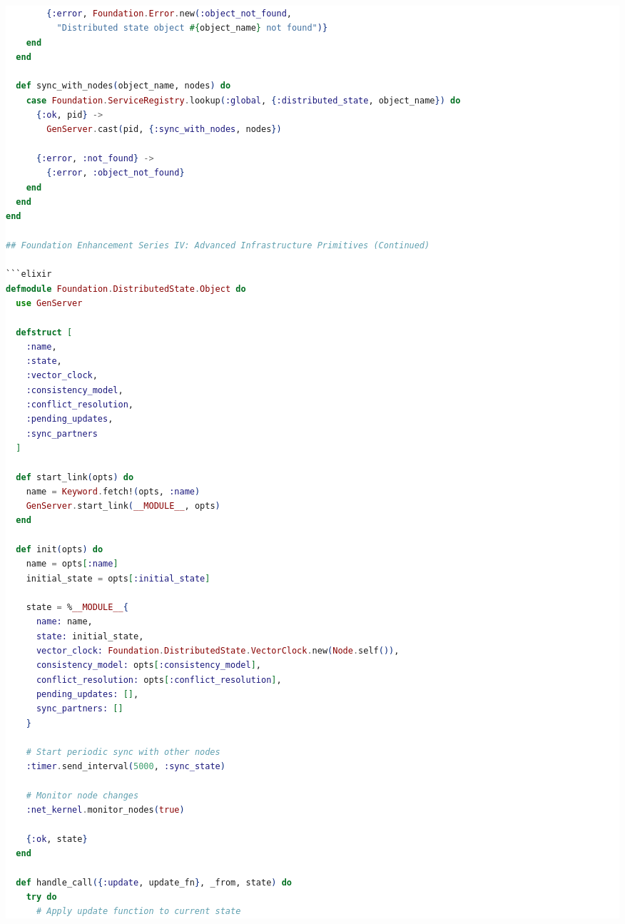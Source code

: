 ```elixir
        {:error, Foundation.Error.new(:object_not_found,
          "Distributed state object #{object_name} not found")}
    end
  end

  def sync_with_nodes(object_name, nodes) do
    case Foundation.ServiceRegistry.lookup(:global, {:distributed_state, object_name}) do
      {:ok, pid} ->
        GenServer.cast(pid, {:sync_with_nodes, nodes})
      
      {:error, :not_found} ->
        {:error, :object_not_found}
    end
  end
end

## Foundation Enhancement Series IV: Advanced Infrastructure Primitives (Continued)

```elixir
defmodule Foundation.DistributedState.Object do
  use GenServer
  
  defstruct [
    :name,
    :state,
    :vector_clock,
    :consistency_model,
    :conflict_resolution,
    :pending_updates,
    :sync_partners
  ]
  
  def start_link(opts) do
    name = Keyword.fetch!(opts, :name)
    GenServer.start_link(__MODULE__, opts)
  end
  
  def init(opts) do
    name = opts[:name]
    initial_state = opts[:initial_state]
    
    state = %__MODULE__{
      name: name,
      state: initial_state,
      vector_clock: Foundation.DistributedState.VectorClock.new(Node.self()),
      consistency_model: opts[:consistency_model],
      conflict_resolution: opts[:conflict_resolution],
      pending_updates: [],
      sync_partners: []
    }
    
    # Start periodic sync with other nodes
    :timer.send_interval(5000, :sync_state)
    
    # Monitor node changes
    :net_kernel.monitor_nodes(true)
    
    {:ok, state}
  end
  
  def handle_call({:update, update_fn}, _from, state) do
    try do
      # Apply update function to current state
```